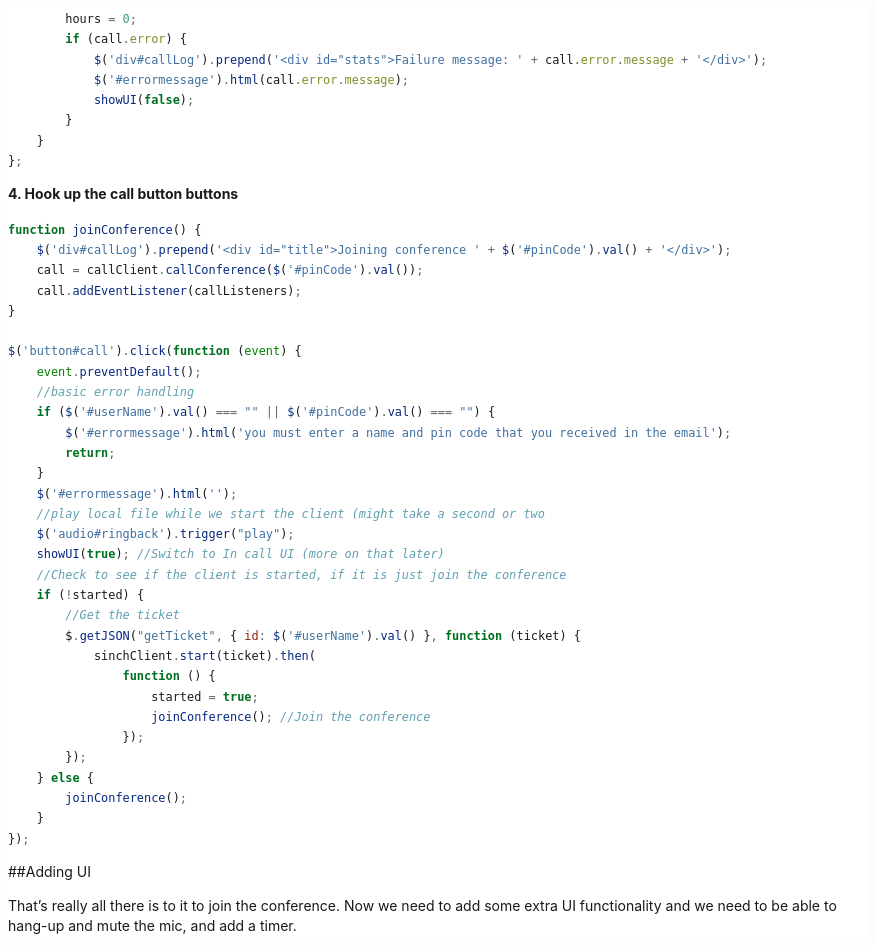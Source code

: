 ```javascript 
        hours = 0;
        if (call.error) {
            $('div#callLog').prepend('<div id="stats">Failure message: ' + call.error.message + '</div>');
            $('#errormessage').html(call.error.message);
            showUI(false);
        }
    }
};
```

**4. Hook up the call button buttons**

```javascript
function joinConference() {
    $('div#callLog').prepend('<div id="title">Joining conference ' + $('#pinCode').val() + '</div>');
    call = callClient.callConference($('#pinCode').val());
    call.addEventListener(callListeners);
}

$('button#call').click(function (event) {
    event.preventDefault();
	//basic error handling
    if ($('#userName').val() === "" || $('#pinCode').val() === "") {
        $('#errormessage').html('you must enter a name and pin code that you received in the email');
        return;
    }
    $('#errormessage').html('');
	//play local file while we start the client (might take a second or two
    $('audio#ringback').trigger("play");
    showUI(true); //Switch to In call UI (more on that later)
	//Check to see if the client is started, if it is just join the conference
    if (!started) {
		//Get the ticket
        $.getJSON("getTicket", { id: $('#userName').val() }, function (ticket) {
            sinchClient.start(ticket).then(
                function () {
                    started = true;
                    joinConference(); //Join the conference
                });
        });
    } else {
        joinConference();
    }
});
```

##Adding UI

That’s really all there is to it to join the conference. Now we need to add some extra UI functionality and we need to be able to hang-up and mute the mic, and add a timer. 
